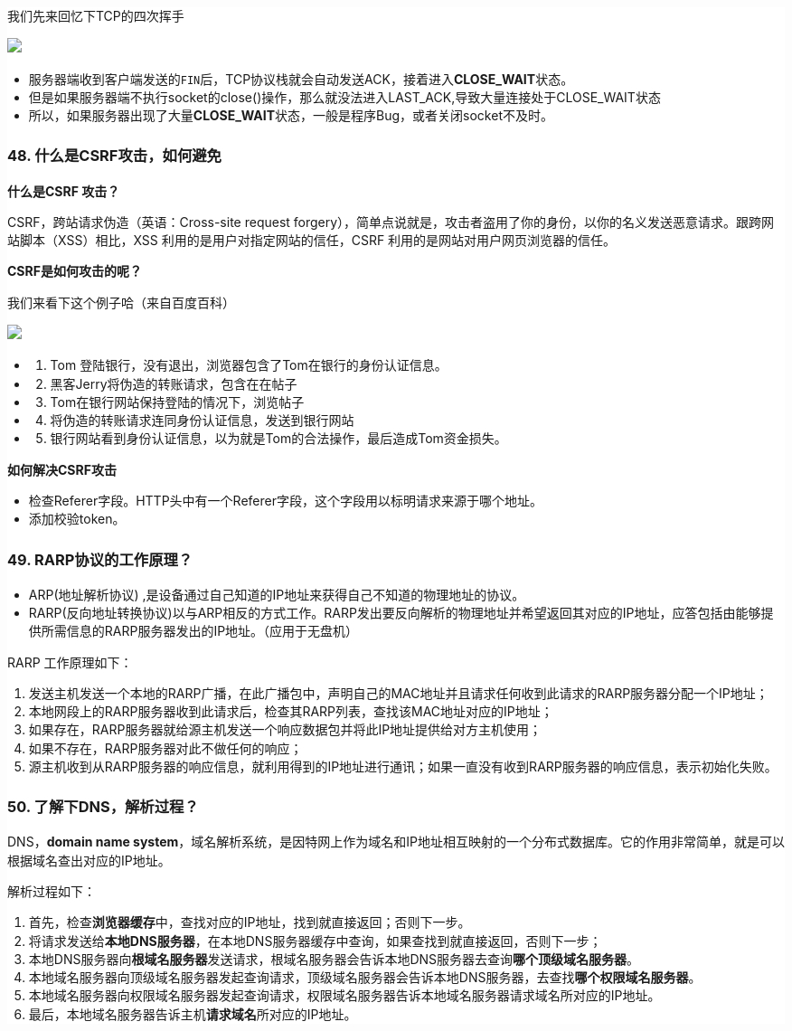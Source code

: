 我们先来回忆下TCP的四次挥手

![](/images/jueJin/9fe15ac1c6b5425.png)

*   服务器端收到客户端发送的`FIN`后，TCP协议栈就会自动发送ACK，接着进入**CLOSE\_WAIT**状态。
*   但是如果服务器端不执行socket的close()操作，那么就没法进入LAST\_ACK,导致大量连接处于CLOSE\_WAIT状态
*   所以，如果服务器出现了大量**CLOSE\_WAIT**状态，一般是程序Bug，或者关闭socket不及时。

### 48\. 什么是CSRF攻击，如何避免

**什么是CSRF 攻击？**

CSRF，跨站请求伪造（英语：Cross-site request forgery），简单点说就是，攻击者盗用了你的身份，以你的名义发送恶意请求。跟跨网站脚本（XSS）相比，XSS 利用的是用户对指定网站的信任，CSRF 利用的是网站对用户网页浏览器的信任。

**CSRF是如何攻击的呢？**

我们来看下这个例子哈（来自百度百科）

![](/images/jueJin/67839b33223c4e9.png)

*   1.  Tom 登陆银行，没有退出，浏览器包含了Tom在银行的身份认证信息。
*   2.  黑客Jerry将伪造的转账请求，包含在在帖子
*   3.  Tom在银行网站保持登陆的情况下，浏览帖子
*   4.  将伪造的转账请求连同身份认证信息，发送到银行网站
*   5.  银行网站看到身份认证信息，以为就是Tom的合法操作，最后造成Tom资金损失。

**如何解决CSRF攻击**

*   检查Referer字段。HTTP头中有一个Referer字段，这个字段用以标明请求来源于哪个地址。
*   添加校验token。

### 49\. RARP协议的工作原理？

*   ARP(地址解析协议) ,是设备通过自己知道的IP地址来获得自己不知道的物理地址的协议。
*   RARP(反向地址转换协议)以与ARP相反的方式工作。RARP发出要反向解析的物理地址并希望返回其对应的IP地址，应答包括由能够提供所需信息的RARP服务器发出的IP地址。（应用于无盘机）

RARP 工作原理如下：

1.  发送主机发送一个本地的RARP广播，在此广播包中，声明自己的MAC地址并且请求任何收到此请求的RARP服务器分配一个IP地址；
2.  本地网段上的RARP服务器收到此请求后，检查其RARP列表，查找该MAC地址对应的IP地址；
3.  如果存在，RARP服务器就给源主机发送一个响应数据包并将此IP地址提供给对方主机使用；
4.  如果不存在，RARP服务器对此不做任何的响应；
5.  源主机收到从RARP服务器的响应信息，就利用得到的IP地址进行通讯；如果一直没有收到RARP服务器的响应信息，表示初始化失败。

### 50\. 了解下DNS，解析过程？

DNS，**domain name system**，域名解析系统，是因特网上作为域名和IP地址相互映射的一个分布式数据库。它的作用非常简单，就是可以根据域名查出对应的IP地址。

解析过程如下：

1.  首先，检查**浏览器缓存**中，查找对应的IP地址，找到就直接返回；否则下一步。
2.  将请求发送给**本地DNS服务器**，在本地DNS服务器缓存中查询，如果查找到就直接返回，否则下一步；
3.  本地DNS服务器向**根域名服务器**发送请求，根域名服务器会告诉本地DNS服务器去查询**哪个顶级域名服务器**。
4.  本地域名服务器向顶级域名服务器发起查询请求，顶级域名服务器会告诉本地DNS服务器，去查找**哪个权限域名服务器**。
5.  本地域名服务器向权限域名服务器发起查询请求，权限域名服务器告诉本地域名服务器请求域名所对应的IP地址。
6.  最后，本地域名服务器告诉主机**请求域名**所对应的IP地址。
